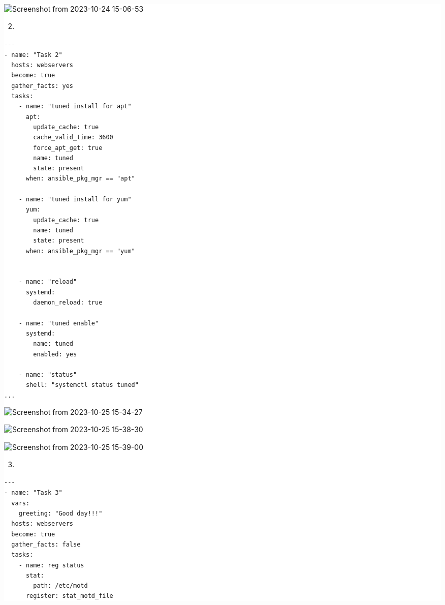 ![Screenshot from 2023-10-24 15-06-53](https://github.com/megasts/home_works/assets/71494027/4d6388a9-f528-4d8e-99d3-83e20084e121)



2.
```
---
- name: "Task 2"
  hosts: webservers
  become: true
  gather_facts: yes
  tasks:
    - name: "tuned install for apt"
      apt:
        update_cache: true
        cache_valid_time: 3600
        force_apt_get: true
        name: tuned
        state: present
      when: ansible_pkg_mgr == "apt"

    - name: "tuned install for yum"
      yum:
        update_cache: true
        name: tuned
        state: present
      when: ansible_pkg_mgr == "yum"


    - name: "reload"
      systemd:
        daemon_reload: true    

    - name: "tuned enable" 
      systemd:
        name: tuned
        enabled: yes

    - name: "status"
      shell: "systemctl status tuned"
...

```

![Screenshot from 2023-10-25 15-34-27](https://github.com/megasts/home_works/assets/71494027/d29105df-920a-4fb0-aa7d-37526138f39e)

![Screenshot from 2023-10-25 15-38-30](https://github.com/megasts/home_works/assets/71494027/11a88b69-bcb6-4cbb-86cf-a34a5b7eb382)

![Screenshot from 2023-10-25 15-39-00](https://github.com/megasts/home_works/assets/71494027/a7449243-14da-459a-9637-6d270e41aa91)


3.
```
---
- name: "Task 3"
  vars:
    greeting: "Good day!!!"
  hosts: webservers
  become: true
  gather_facts: false
  tasks:
    - name: reg status
      stat: 
        path: /etc/motd
      register: stat_motd_file
```